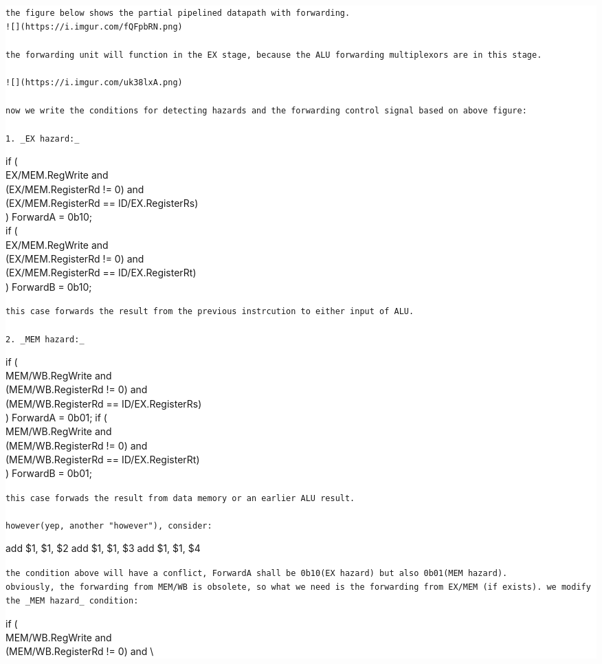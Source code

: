 ```
the figure below shows the partial pipelined datapath with forwarding.  
![](https://i.imgur.com/fQFpbRN.png)  

the forwarding unit will function in the EX stage, because the ALU forwarding multiplexors are in this stage.  

![](https://i.imgur.com/uk38lxA.png)

now we write the conditions for detecting hazards and the forwarding control signal based on above figure:  

1. _EX hazard:_  
```
if (\
   EX/MEM.RegWrite and \
   (EX/MEM.RegisterRd != 0) and \
   (EX/MEM.RegisterRd == ID/EX.RegisterRs)\
   ) 
    ForwardA = 0b10;  
if (\
   EX/MEM.RegWrite and \
   (EX/MEM.RegisterRd != 0) and \
   (EX/MEM.RegisterRd == ID/EX.RegisterRt)\
   )
    ForwardB = 0b10;
```
this case forwards the result from the previous instrcution to either input of ALU.

2. _MEM hazard:_  
```
if (\
   MEM/WB.RegWrite and \
   (MEM/WB.RegisterRd != 0) and \
   (MEM/WB.RegisterRd == ID/EX.RegisterRs)\
   )
    ForwardA = 0b01;
if (\
   MEM/WB.RegWrite and \
   (MEM/WB.RegisterRd != 0) and \
   (MEM/WB.RegisterRd == ID/EX.RegisterRt)\
   )
    ForwardB = 0b01;
```
this case forwads the result from data memory or an earlier ALU result.  

however(yep, another "however"), consider:  
```
add $1, $1, $2
add $1, $1, $3
add $1, $1, $4
```
the condition above will have a conflict, ForwardA shall be 0b10(EX hazard) but also 0b01(MEM hazard).  
obviously, the forwarding from MEM/WB is obsolete, so what we need is the forwarding from EX/MEM (if exists). we modify the _MEM hazard_ condition:  
```
if (\
   MEM/WB.RegWrite and \
   (MEM/WB.RegisterRd != 0) and \
   
